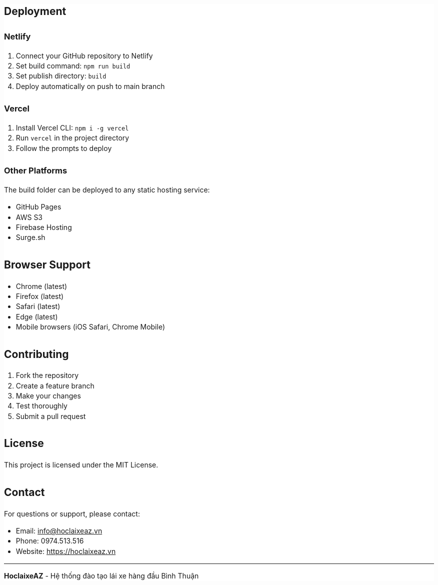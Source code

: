 ## Deployment

### Netlify
1. Connect your GitHub repository to Netlify
2. Set build command: `npm run build`
3. Set publish directory: `build`
4. Deploy automatically on push to main branch

### Vercel
1. Install Vercel CLI: `npm i -g vercel`
2. Run `vercel` in the project directory
3. Follow the prompts to deploy

### Other Platforms
The build folder can be deployed to any static hosting service:
- GitHub Pages
- AWS S3
- Firebase Hosting
- Surge.sh

## Browser Support

- Chrome (latest)
- Firefox (latest)
- Safari (latest)
- Edge (latest)
- Mobile browsers (iOS Safari, Chrome Mobile)

## Contributing

1. Fork the repository
2. Create a feature branch
3. Make your changes
4. Test thoroughly
5. Submit a pull request

## License

This project is licensed under the MIT License.

## Contact

For questions or support, please contact:
- Email: info@hoclaixeaz.vn
- Phone: 0974.513.516
- Website: https://hoclaixeaz.vn

---

**HoclaixeAZ** - Hệ thống đào tạo lái xe hàng đầu Bình Thuận 